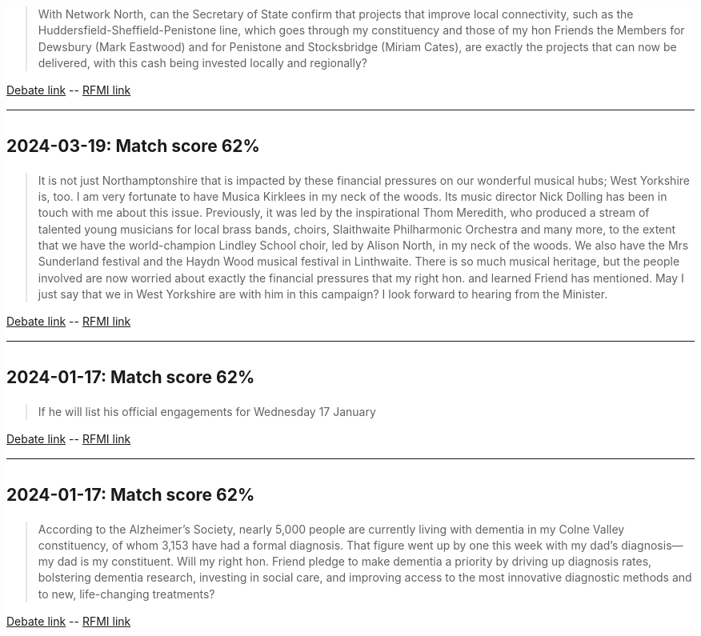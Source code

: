 >With Network North, can the Secretary of State confirm that projects that improve local connectivity, such as the Huddersfield-Sheffield-Penistone line, which goes through my constituency and those of my hon Friends the Members for Dewsbury (Mark Eastwood) and for Penistone and Stocksbridge (Miriam Cates), are exactly the projects that can now be delivered, with this cash being invested locally and regionally?

[Debate link](https://www.theyworkforyou.com/debates/?id=2023-10-16b.87.0)  --  [RFMI link](https://www.theyworkforyou.com/mp/24887/register)


---



## 2024-03-19: Match score 62%

>It is not just Northamptonshire that is impacted by these financial pressures on our wonderful musical hubs; West Yorkshire is, too. I am very fortunate to have Musica Kirklees in my neck of the woods. Its music director Nick Dolling has been in touch with me about this issue. Previously, it was led by the inspirational Thom Meredith, who produced a stream of talented young musicians for local brass bands, choirs, Slaithwaite Philharmonic Orchestra and many more, to the extent that we have the world-champion Lindley School choir, led by Alison North, in my neck of the woods. We also have the Mrs Sunderland festival and the Haydn Wood musical festival in Linthwaite. There is so much musical heritage, but the people involved are now worried about exactly the financial pressures that my right hon. and learned Friend has mentioned. May I just say that we in West Yorkshire are with him in this campaign? I look forward to hearing from the Minister.

[Debate link](https://www.theyworkforyou.com/debates/?id=2024-03-19b.909.1)  --  [RFMI link](https://www.theyworkforyou.com/mp/24887/register)


---



## 2024-01-17: Match score 62%

>If he will list his official engagements for Wednesday 17 January

[Debate link](https://www.theyworkforyou.com/debates/?id=2024-01-17c.817.8)  --  [RFMI link](https://www.theyworkforyou.com/mp/24887/register)


---



## 2024-01-17: Match score 62%

>According to the Alzheimer’s Society, nearly 5,000 people are currently living with dementia in my Colne Valley constituency, of whom 3,153 have had a formal diagnosis. That figure went up by one this week with my dad’s diagnosis—my dad is my constituent. Will my right hon. Friend pledge to make dementia a priority by driving up diagnosis rates, bolstering dementia research, investing in social care, and improving access to the most innovative diagnostic methods and to new, life-changing treatments?

[Debate link](https://www.theyworkforyou.com/debates/?id=2024-01-17c.818.0)  --  [RFMI link](https://www.theyworkforyou.com/mp/24887/register)
